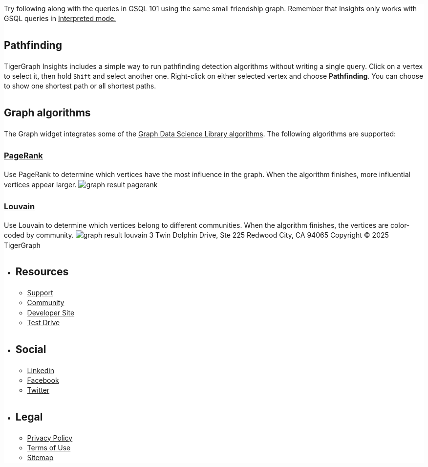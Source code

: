 Try following along with the queries in [GSQL 101](https://docs.tigergraph.com/gsql-ref/4.2/tutorials/gsql-101/) using the same small friendship graph. Remember that Insights only works with GSQL queries in [Interpreted mode.](https://docs.tigergraph.com/gsql-ref/4.2/appendix/interpreted-gsql-limitations)
## [](https://docs.tigergraph.com/insights/3.9/widgets/graph-widget#_pathfinding)Pathfinding
TigerGraph Insights includes a simple way to run pathfinding detection algorithms without writing a single query.
Click on a vertex to select it, then hold `Shift` and select another one.
Right-click on either selected vertex and choose **Pathfinding**. You can choose to show one shortest path or all shortest paths.
## [](https://docs.tigergraph.com/insights/3.9/widgets/graph-widget#_graph_algorithms)Graph algorithms
The Graph widget integrates some of the [Graph Data Science Library algorithms](https://docs.tigergraph.com/insights/3.9/widgets/graph-widget#graph-ml:intro:).
The following algorithms are supported:
### [](https://docs.tigergraph.com/insights/3.9/widgets/graph-widget#_pagerank)[PageRank](https://docs.tigergraph.com/graph-ml/3.10/centrality-algorithms/pagerank)
Use PageRank to determine which vertices have the most influence in the graph. When the algorithm finishes, more influential vertices appear larger.
![graph result pagerank](https://docs.tigergraph.com/insights/3.9/widgets/_images/graph-result-pagerank.png)
### [](https://docs.tigergraph.com/insights/3.9/widgets/graph-widget#_louvain)[Louvain](https://docs.tigergraph.com/graph-ml/3.10/community-algorithms/louvain)
Use Louvain to determine which vertices belong to different communities. When the algorithm finishes, the vertices are color-coded by community.
![graph result louvain](https://docs.tigergraph.com/insights/3.9/widgets/_images/graph-result-louvain.png)
3 Twin Dolphin Drive, Ste 225 Redwood City, CA 94065 
Copyright © 2025 TigerGraph
  * ## Resources
    * [Support](https://www.tigergraph.com/support/)
    * [Community](https://community.tigergraph.com/)
    * [Developer Site](https://dev.tigergraph.com/)
    * [Test Drive](https://testdrive.tigergraph.com/)
  * ## Social
    * [Linkedin](https://www.linkedin.com/company/tigergraph/)
    * [Facebook](https://www.facebook.com/TigerGraphDB/)
    * [Twitter](https://twitter.com/tigergraphdb)
  * ## Legal
    * [Privacy Policy](https://www.tigergraph.com/privacy-policy/)
    * [Terms of Use](https://www.tigergraph.com/terms/)
    * [Sitemap](https://docs.tigergraph.com/sitemap.xml)


